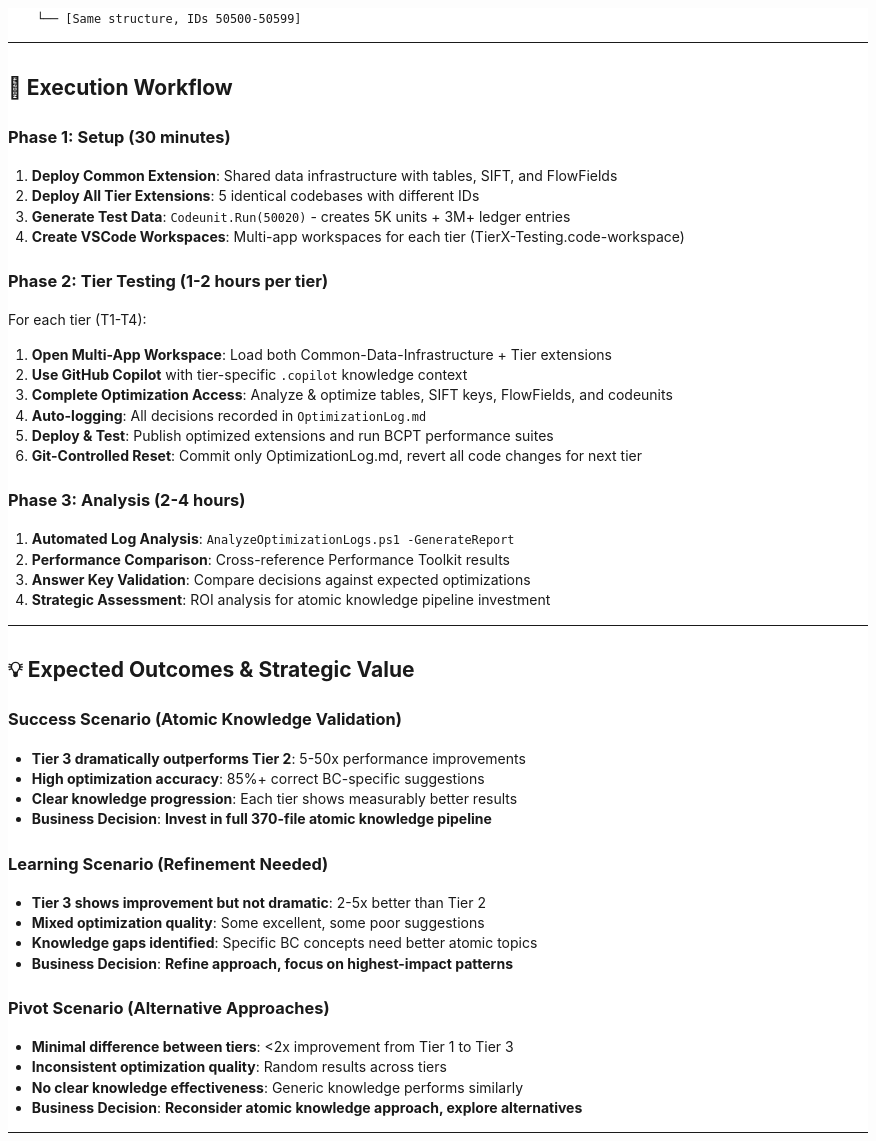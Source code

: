 ```
    └── [Same structure, IDs 50500-50599]
```

---

## 🚀 **Execution Workflow**

### **Phase 1: Setup (30 minutes)**
1. **Deploy Common Extension**: Shared data infrastructure with tables, SIFT, and FlowFields
2. **Deploy All Tier Extensions**: 5 identical codebases with different IDs
3. **Generate Test Data**: `Codeunit.Run(50020)` - creates 5K units + 3M+ ledger entries
4. **Create VSCode Workspaces**: Multi-app workspaces for each tier (TierX-Testing.code-workspace)

### **Phase 2: Tier Testing (1-2 hours per tier)**
For each tier (T1-T4):
1. **Open Multi-App Workspace**: Load both Common-Data-Infrastructure + Tier extensions
2. **Use GitHub Copilot** with tier-specific `.copilot` knowledge context
3. **Complete Optimization Access**: Analyze & optimize tables, SIFT keys, FlowFields, and codeunits  
4. **Auto-logging**: All decisions recorded in `OptimizationLog.md`
5. **Deploy & Test**: Publish optimized extensions and run BCPT performance suites
6. **Git-Controlled Reset**: Commit only OptimizationLog.md, revert all code changes for next tier

### **Phase 3: Analysis (2-4 hours)**
1. **Automated Log Analysis**: `AnalyzeOptimizationLogs.ps1 -GenerateReport`
2. **Performance Comparison**: Cross-reference Performance Toolkit results
3. **Answer Key Validation**: Compare decisions against expected optimizations
4. **Strategic Assessment**: ROI analysis for atomic knowledge pipeline investment

---

## 💡 **Expected Outcomes & Strategic Value**

### **Success Scenario (Atomic Knowledge Validation)**
- **Tier 3 dramatically outperforms Tier 2**: 5-50x performance improvements
- **High optimization accuracy**: 85%+ correct BC-specific suggestions
- **Clear knowledge progression**: Each tier shows measurably better results
- **Business Decision**: **Invest in full 370-file atomic knowledge pipeline**

### **Learning Scenario (Refinement Needed)**
- **Tier 3 shows improvement but not dramatic**: 2-5x better than Tier 2
- **Mixed optimization quality**: Some excellent, some poor suggestions
- **Knowledge gaps identified**: Specific BC concepts need better atomic topics
- **Business Decision**: **Refine approach, focus on highest-impact patterns**

### **Pivot Scenario (Alternative Approaches)**
- **Minimal difference between tiers**: <2x improvement from Tier 1 to Tier 3
- **Inconsistent optimization quality**: Random results across tiers
- **No clear knowledge effectiveness**: Generic knowledge performs similarly
- **Business Decision**: **Reconsider atomic knowledge approach, explore alternatives**

---